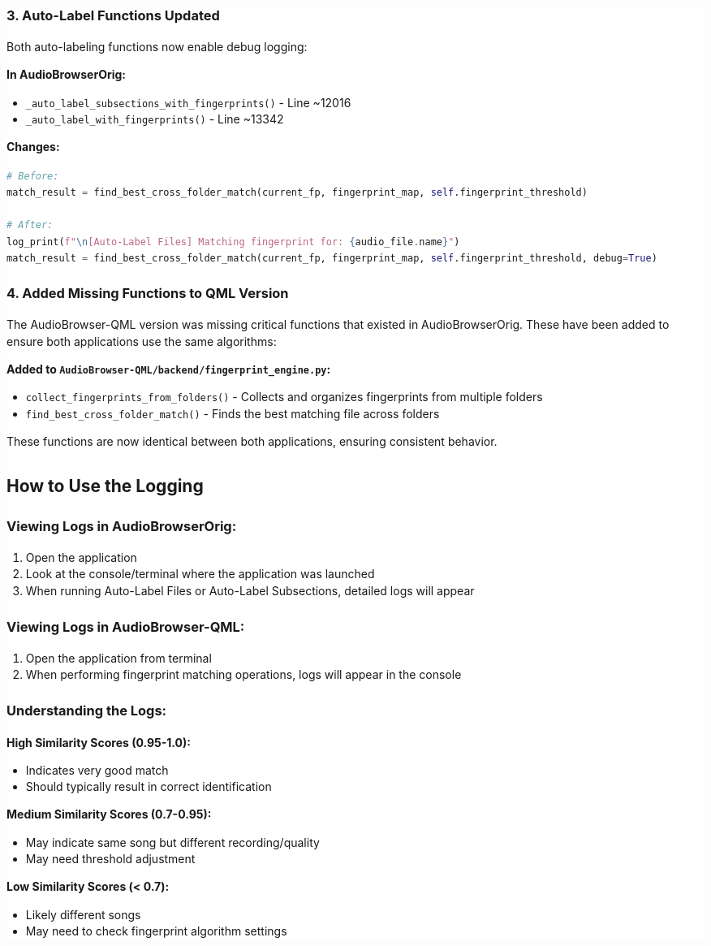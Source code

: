 ### 3. Auto-Label Functions Updated

Both auto-labeling functions now enable debug logging:

**In AudioBrowserOrig:**
- `_auto_label_subsections_with_fingerprints()` - Line ~12016
- `_auto_label_with_fingerprints()` - Line ~13342

**Changes:**
```python
# Before:
match_result = find_best_cross_folder_match(current_fp, fingerprint_map, self.fingerprint_threshold)

# After:
log_print(f"\n[Auto-Label Files] Matching fingerprint for: {audio_file.name}")
match_result = find_best_cross_folder_match(current_fp, fingerprint_map, self.fingerprint_threshold, debug=True)
```

### 4. Added Missing Functions to QML Version

The AudioBrowser-QML version was missing critical functions that existed in AudioBrowserOrig. These have been added to ensure both applications use the same algorithms:

**Added to `AudioBrowser-QML/backend/fingerprint_engine.py`:**
- `collect_fingerprints_from_folders()` - Collects and organizes fingerprints from multiple folders
- `find_best_cross_folder_match()` - Finds the best matching file across folders

These functions are now identical between both applications, ensuring consistent behavior.

## How to Use the Logging

### Viewing Logs in AudioBrowserOrig:
1. Open the application
2. Look at the console/terminal where the application was launched
3. When running Auto-Label Files or Auto-Label Subsections, detailed logs will appear

### Viewing Logs in AudioBrowser-QML:
1. Open the application from terminal
2. When performing fingerprint matching operations, logs will appear in the console

### Understanding the Logs:

**High Similarity Scores (0.95-1.0):**
- Indicates very good match
- Should typically result in correct identification

**Medium Similarity Scores (0.7-0.95):**
- May indicate same song but different recording/quality
- May need threshold adjustment

**Low Similarity Scores (< 0.7):**
- Likely different songs
- May need to check fingerprint algorithm settings
